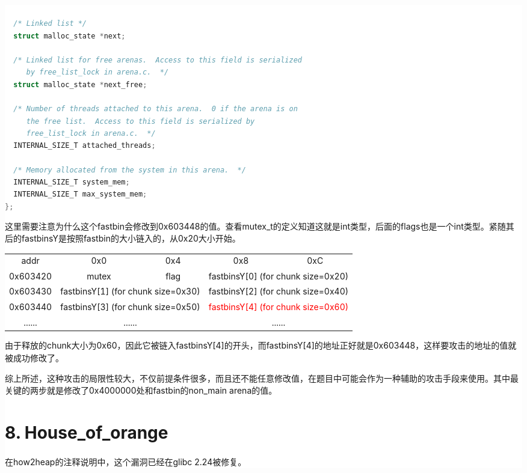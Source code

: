 ```C

  /* Linked list */
  struct malloc_state *next;

  /* Linked list for free arenas.  Access to this field is serialized
     by free_list_lock in arena.c.  */
  struct malloc_state *next_free;

  /* Number of threads attached to this arena.  0 if the arena is on
     the free list.  Access to this field is serialized by
     free_list_lock in arena.c.  */
  INTERNAL_SIZE_T attached_threads;

  /* Memory allocated from the system in this arena.  */
  INTERNAL_SIZE_T system_mem;
  INTERNAL_SIZE_T max_system_mem;
};
```

这里需要注意为什么这个fastbin会修改到0x603448的值。查看mutex_t的定义知道这就是int类型，后面的flags也是一个int类型。紧随其后的fastbinsY是按照fastbin的大小链入的，从0x20大小开始。

<table align=center>
	<tr align=center>
		<td> addr </td> <td> 0x0 </td> <td> 0x4 </td> <td> 0x8 </td> <td> 0xC </td>
	</tr>
	<tr align=center>
		<td> 0x603420 </td> <td> mutex </td> <td> flag </td> <td colspan=2> fastbinsY[0] (for chunk size=0x20) </td>
	</tr>
	<tr align=center>
		<td> 0x603430 </td> <td colspan=2> fastbinsY[1] (for chunk size=0x30) </td> <td colspan=2> fastbinsY[2] (for chunk size=0x40) </td>
	</tr>
	<tr align=center>
		<td> 0x603440 </td> <td colspan=2> fastbinsY[3] (for chunk size=0x50) </td> <td colspan=2> <font color=red>fastbinsY[4] (for chunk size=0x60) </font> </td>
	</tr>
	<tr align=center>
		<td> ...... </td> <td colspan=2> ...... </td> <td colspan=2> ...... </td>
	</tr>
</table>

由于释放的chunk大小为0x60，因此它被链入fastbinsY[4]的开头，而fastbinsY[4]的地址正好就是0x603448，这样要攻击的地址的值就被成功修改了。

综上所述，这种攻击的局限性较大，不仅前提条件很多，而且还不能任意修改值，在题目中可能会作为一种辅助的攻击手段来使用。其中最关键的两步就是修改了0x4000000处和fastbin的non_main arena的值。

# 8. House_of_orange

在how2heap的注释说明中，这个漏洞已经在glibc 2.24被修复。
